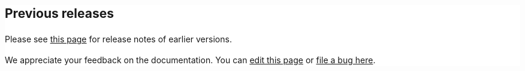 ## Previous releases

Please see [this page][historic] for release notes of earlier versions.


[upgrade-notes]: /kubernetes/docs/upgrade-notes
[bundle]: https://api.jujucharms.com/charmstore/v5/canonical-kubernetes-471/archive/bundle.yaml
[historic]: /kubernetes/docs/release-notes-historic
[upgrading-docker]: /kubernetes/docs/upgrading#upgrading-docker
[tigera-home]: https://www.tigera.io/tigera-secure-ee/
[tigera-docs]: /kubernetes/docs/tigera-secure-ee
[haoverview]: /kubernetes/docs/high-availability
[metallb-docs]: /kubernetes/docs/metallb
[hacluster-docs]: /kubernetes/docs/hacluster
[cni-calico]: /kubernetes/docs/cni-calico
[containerd]: /kubernetes/docs/containerd
[container-runtime]: /kubernetes/docs/container-runtime
[cis-benchmark]: https://www.cisecurity.org/benchmark/kubernetes/


<div class="p-notification--information">
  <p class="p-notification__response">
    We appreciate your feedback on the documentation. You can 
    <a href="https://github.com/charmed-kubernetes/kubernetes-docs/edit/master/pages/k8s/release-notes.md" class="p-notification__action">edit this page</a> 
    or 
    <a href="https://github.com/charmed-kubernetes/kubernetes-docs/issues/new" class="p-notification__action">file a bug here</a>.
  </p>
</div>
